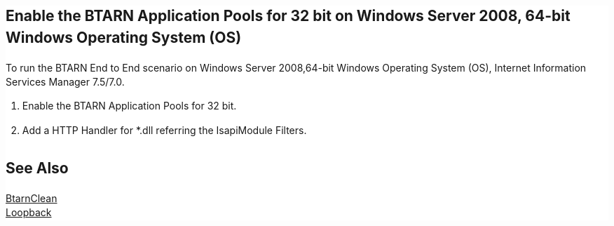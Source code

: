 ## Enable the BTARN Application Pools for 32 bit on Windows Server 2008, 64-bit Windows Operating System (OS)  
 To run the BTARN End to End scenario on Windows Server 2008,64-bit Windows Operating System (OS), Internet Information Services Manager 7.5/7.0.  
  
 1. Enable the BTARN Application Pools for 32 bit.  
  
 2. Add a HTTP Handler for \*.dll referring the IsapiModule Filters.  
  
## See Also  
 [BtarnClean](../../adapters-and-accelerators/accelerator-rosettanet/btarnclean.md)   
 [Loopback](../../adapters-and-accelerators/accelerator-rosettanet/loopback.md)
